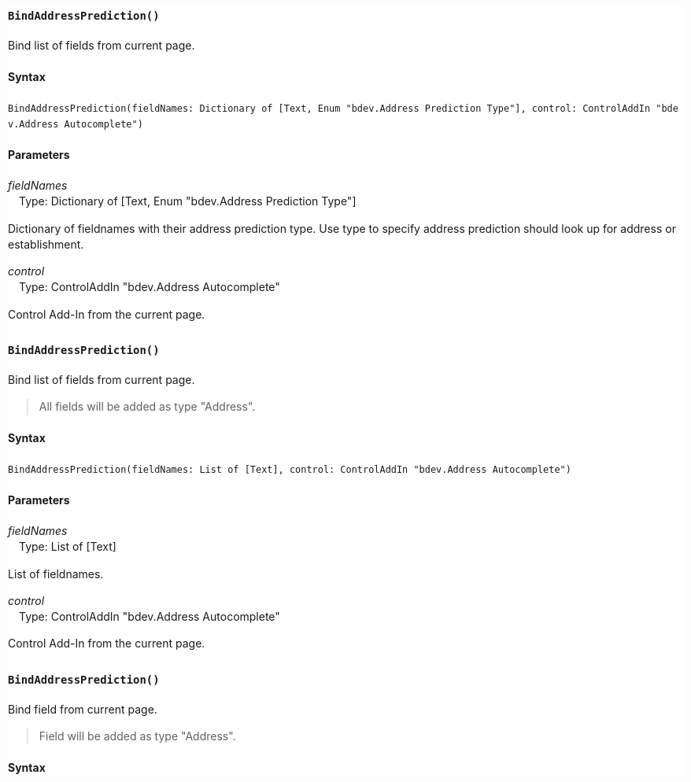 ### `BindAddressPrediction()`

Bind list of fields from current page.


#### Syntax

```al
BindAddressPrediction(fieldNames: Dictionary of [Text, Enum "bdev.Address Prediction Type"], control: ControlAddIn "bdev.Address Autocomplete")
```

#### Parameters

*fieldNames*<br>
&emsp;Type: Dictionary  of [Text, Enum "bdev.Address Prediction Type"]<br>

Dictionary of fieldnames with their address prediction type. Use type to specify address prediction should look up for address or establishment.

*control*<br>
&emsp;Type: ControlAddIn  "bdev.Address Autocomplete"<br>

Control Add-In from the current page.


### `BindAddressPrediction()`

Bind list of fields from current page.
> All fields will be added as type "Address".


#### Syntax

```al
BindAddressPrediction(fieldNames: List of [Text], control: ControlAddIn "bdev.Address Autocomplete")
```

#### Parameters

*fieldNames*<br>
&emsp;Type: List  of [Text]<br>

List of fieldnames.

*control*<br>
&emsp;Type: ControlAddIn  "bdev.Address Autocomplete"<br>

Control Add-In from the current page.


### `BindAddressPrediction()`

Bind field from current page.
> Field will be added as type "Address".


#### Syntax
